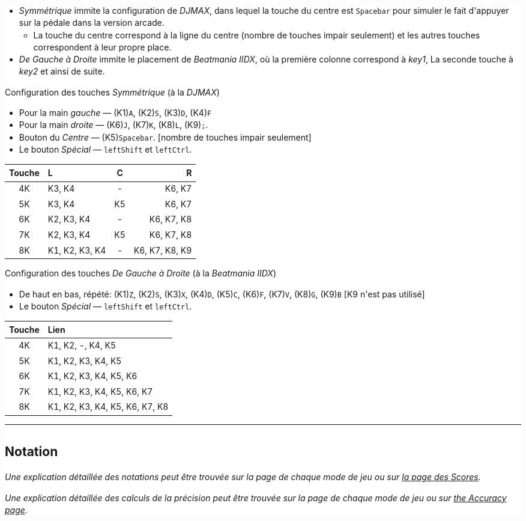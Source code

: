 - *Symmétrique* immite la configuration de *DJMAX*, dans lequel la touche du centre est `Spacebar` pour simuler le fait d'appuyer sur la pédale dans la version arcade.
  - La touche du centre correspond à la ligne du centre (nombre de touches impair seulement) et les autres touches correspondent à leur propre place.
- *De Gauche à Droite* immite le placement de *Beatmania IIDX*, où la première colonne correspond à *key1*, La seconde touche à *key2* et ainsi de suite.

Configuration des touches *Symmétrique* (à la *DJMAX*)

- Pour la main *gauche* — (K1)`A`, (K2)`S`, (K3)`D`, (K4)`F`
- Pour la main *droite* — (K6)`J`, (K7)`K`, (K8)`L`, (K9)`;`.
- Bouton du *Centre* — (K5)`Spacebar`. \[nombre de touches impair seulement\]
- Le bouton *Spécial* — `leftShift` et `leftCtrl`.

| Touche | L | C | R |
| :-: | :-- | :-: | --: |
| 4K | K3, K4 | - | K6, K7 |
| 5K | K3, K4 | K5 | K6, K7 |
| 6K | K2, K3, K4 | - | K6, K7, K8 |
| 7K | K2, K3, K4 | K5 | K6, K7, K8 |
| 8K | K1, K2, K3, K4 | - | K6, K7, K8, K9 |

Configuration des touches *De Gauche à Droite* (à la *Beatmania IIDX*)

- De haut en bas, répété: (K1)`Z`, (K2)`S`, (K3)`X`, (K4)`D`, (K5)`C`, (K6)`F`, (K7)`V`, (K8)`G`, (K9)`B` \[K9 n'est pas utilisé\]
- Le bouton *Spécial* — `leftShift` et `leftCtrl`.

| Touche | Lien |
| :-: | :-- |
| 4K | K1, K2, -, K4, K5 |
| 5K | K1, K2, K3, K4, K5 |
| 6K | K1, K2, K3, K4, K5, K6 |
| 7K | K1, K2, K3, K4, K5, K6, K7 |
| 8K | K1, K2, K3, K4, K5, K6, K7, K8 |

---

## Notation

*Une explication détaillée des notations peut être trouvée sur la page de chaque mode de jeu ou sur [la page des Scores](/wiki/Gameplay/Score).*

*Une explication détaillée des calculs de la précision peut être trouvée sur la page de chaque mode de jeu ou sur [the Accuracy page](/wiki/Gameplay/Accuracy).*


[osu! icon]: /wiki/shared/mode/osu.png
[osu!taiko icon]: /wiki/shared/mode/taiko.png
[osu!catch icon]: /wiki/shared/mode/catch.png
[osu!mania icon]: /wiki/shared/mode/mania.png